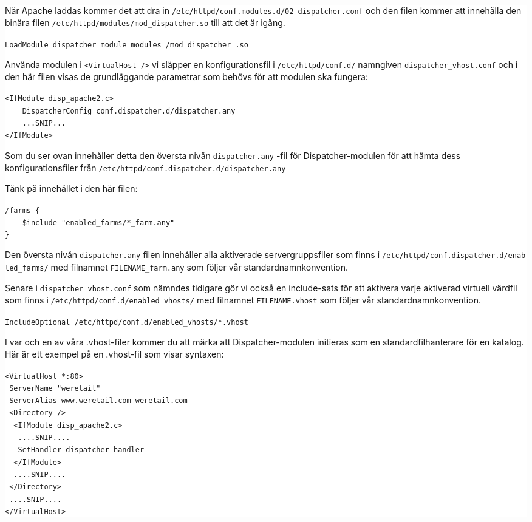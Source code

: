 När Apache laddas kommer det att dra in `/etc/httpd/conf.modules.d/02-dispatcher.conf` och den filen kommer att innehålla den binära filen `/etc/httpd/modules/mod_dispatcher.so` till att det är igång.

```
LoadModule dispatcher_module modules /mod_dispatcher .so
```

Använda modulen i `<VirtualHost />` vi släpper en konfigurationsfil i `/etc/httpd/conf.d/` namngiven `dispatcher_vhost.conf` och i den här filen visas de grundläggande parametrar som behövs för att modulen ska fungera:

```
<IfModule disp_apache2.c> 
    DispatcherConfig conf.dispatcher.d/dispatcher.any 
    ...SNIP... 
</IfModule>
```

Som du ser ovan innehåller detta den översta nivån `dispatcher.any` -fil för Dispatcher-modulen för att hämta dess konfigurationsfiler från `/etc/httpd/conf.dispatcher.d/dispatcher.any`

Tänk på innehållet i den här filen:

```
/farms { 
    $include "enabled_farms/*_farm.any" 
}
```

Den översta nivån `dispatcher.any` filen innehåller alla aktiverade servergruppsfiler som finns i `/etc/httpd/conf.dispatcher.d/enabled_farms/` med filnamnet `FILENAME_farm.any` som följer vår standardnamnkonvention.

Senare i `dispatcher_vhost.conf` som nämndes tidigare gör vi också en include-sats för att aktivera varje aktiverad virtuell värdfil som finns i `/etc/httpd/conf.d/enabled_vhosts/` med filnamnet `FILENAME.vhost` som följer vår standardnamnkonvention.

```
IncludeOptional /etc/httpd/conf.d/enabled_vhosts/*.vhost
```

I var och en av våra .vhost-filer kommer du att märka att Dispatcher-modulen initieras som en standardfilhanterare för en katalog.  Här är ett exempel på en .vhost-fil som visar syntaxen:

```
<VirtualHost *:80> 
 ServerName "weretail" 
 ServerAlias www.weretail.com weretail.com 
 <Directory /> 
  <IfModule disp_apache2.c> 
   ....SNIP.... 
   SetHandler dispatcher-handler 
  </IfModule> 
  ....SNIP.... 
 </Directory> 
 ....SNIP.... 
</VirtualHost>
```
